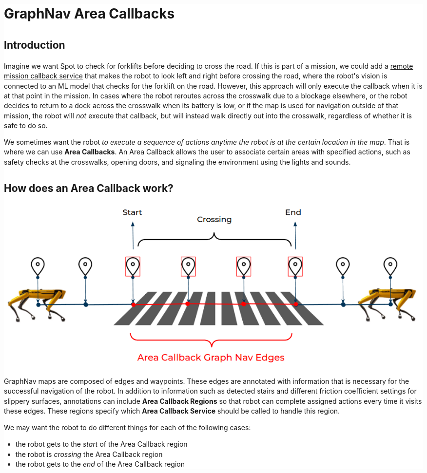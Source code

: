 

# GraphNav Area Callbacks

## Introduction

Imagine we want Spot to check for forklifts before deciding to cross the road.  If this is part of a mission, we could add a [remote mission callback service](../../../python/examples/remote_mission_service/README.md) that makes the robot to look left and right before crossing the road, where the robot's vision is connected to an ML model that checks for the forklift on the road.  However, this approach will only execute the callback when it is at that point in the mission.  In cases where the robot reroutes across the crosswalk due to a blockage elsewhere, or the robot decides to return to a dock across the crosswalk when its battery is low, or if the map is used for navigation outside of that mission, the robot will _not_ execute that callback, but will instead walk directly out into the crosswalk, regardless of whether it is safe to do so.

We sometimes want the robot _to execute a sequence of actions anytime the robot is at the certain location in the map_. That is where we can use **Area Callbacks**. An Area Callback allows the user to associate certain areas with specified actions, such as safety checks at the crosswalks, opening doors, and signaling the environment using the lights and sounds.

## How does an Area Callback work?

![Area Callback Figure](./images/area_callback_figure.png)

GraphNav maps are composed of edges and waypoints. These edges are annotated with information that is necessary for the successful navigation of the robot. In addition to information such as detected stairs and different friction coefficient settings for slippery surfaces, annotations can include **Area Callback Regions** so that robot can complete assigned actions every time it visits these edges.  These regions specify which **Area Callback Service** should be called to handle this region.

We may want the robot to do different things for each of the following cases:

- the robot gets to the _start_ of the Area Callback region
- the robot is _crossing_ the Area Callback region
- the robot gets to the _end_ of the Area Callback region
